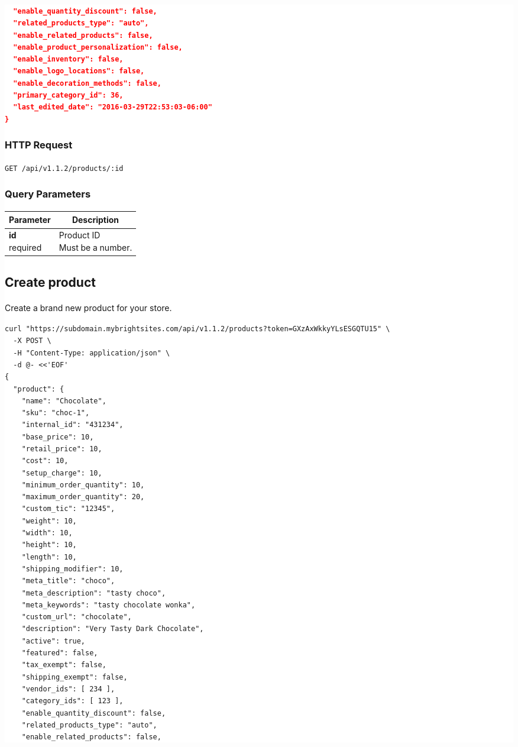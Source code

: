 ```json
  "enable_quantity_discount": false,
  "related_products_type": "auto",
  "enable_related_products": false,
  "enable_product_personalization": false,
  "enable_inventory": false,
  "enable_logo_locations": false,
  "enable_decoration_methods": false,
  "primary_category_id": 36,
  "last_edited_date": "2016-03-29T22:53:03-06:00"
}
```

### HTTP Request

`GET /api/v1.1.2/products/:id`

### Query Parameters

Parameter | Description
--------- | -----------
<div><strong>id </strong></div><div> required </div> | <div>Product ID</div><div> Must be a number. </div>


## Create product

Create a brand new product for your store.

```shell
curl "https://subdomain.mybrightsites.com/api/v1.1.2/products?token=GXzAxWkkyYLsESGQTU15" \
  -X POST \
  -H "Content-Type: application/json" \
  -d @- <<'EOF'
{
  "product": {
    "name": "Chocolate",
    "sku": "choc-1",
    "internal_id": "431234",
    "base_price": 10,
    "retail_price": 10,
    "cost": 10,
    "setup_charge": 10,
    "minimum_order_quantity": 10,
    "maximum_order_quantity": 20,
    "custom_tic": "12345",
    "weight": 10,
    "width": 10,
    "height": 10,
    "length": 10,
    "shipping_modifier": 10,
    "meta_title": "choco",
    "meta_description": "tasty choco",
    "meta_keywords": "tasty chocolate wonka",
    "custom_url": "chocolate",
    "description": "Very Tasty Dark Chocolate",
    "active": true,
    "featured": false,
    "tax_exempt": false,
    "shipping_exempt": false,
    "vendor_ids": [ 234 ],
    "category_ids": [ 123 ],
    "enable_quantity_discount": false,
    "related_products_type": "auto",
    "enable_related_products": false,
```